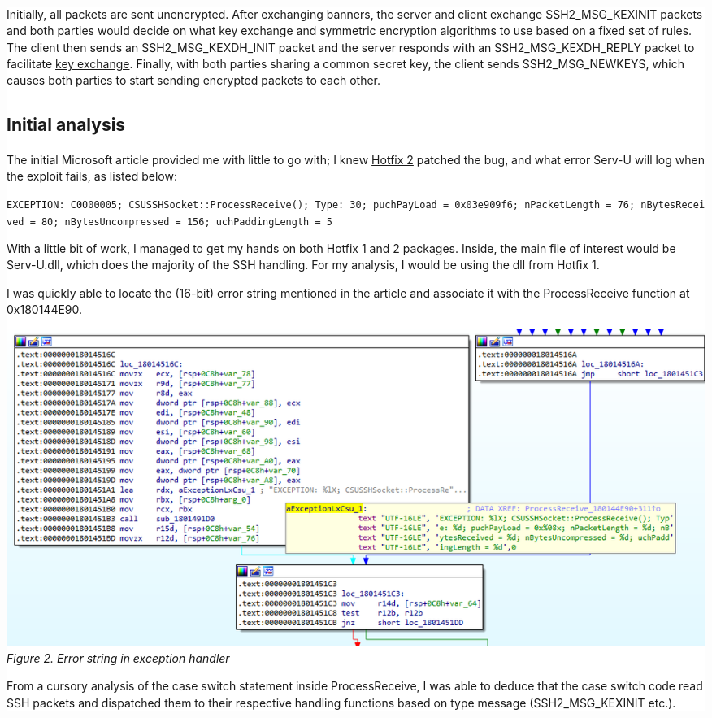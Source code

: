 Initially, all packets are sent unencrypted. After exchanging banners, the server and client exchange SSH2_MSG_KEXINIT packets and both parties would decide on what key exchange and symmetric encryption algorithms to use based on a fixed set of rules. The client then sends an SSH2_MSG_KEXDH_INIT packet and the server responds with an SSH2_MSG_KEXDH_REPLY packet to facilitate [key exchange](https://en.wikipedia.org/wiki/Key_exchange). Finally, with both parties sharing a common secret key, the client sends SSH2_MSG_NEWKEYS, which causes both parties to start sending encrypted packets to each other.

## Initial analysis
The initial Microsoft article provided me with little to go with; I knew [Hotfix 2](https://support.solarwinds.com/SuccessCenter/s/article/Serv-U-15-2-3-HotFix-2?language=en_US) patched the bug, and what error Serv-U will log when the exploit fails, as listed below:

```
EXCEPTION: C0000005; CSUSSHSocket::ProcessReceive(); Type: 30; puchPayLoad = 0x03e909f6; nPacketLength = 76; nBytesReceived = 80; nBytesUncompressed = 156; uchPaddingLength = 5
```

With a little bit of work, I managed to get my hands on both Hotfix 1 and 2 packages. Inside, the main file of interest would be Serv-U.dll, which does the majority of the SSH handling. For my analysis, I would be using the dll from Hotfix 1.

I was quickly able to locate the (16-bit) error string mentioned in the article and associate it with the ProcessReceive function at 0x180144E90.

![](/images/7/exception.png)
*Figure 2. Error string in exception handler*

From a cursory analysis of the case switch statement inside ProcessReceive, I was able to deduce that the case switch code read SSH packets and dispatched them to their respective handling functions based on type message (SSH2_MSG_KEXINIT etc.).
